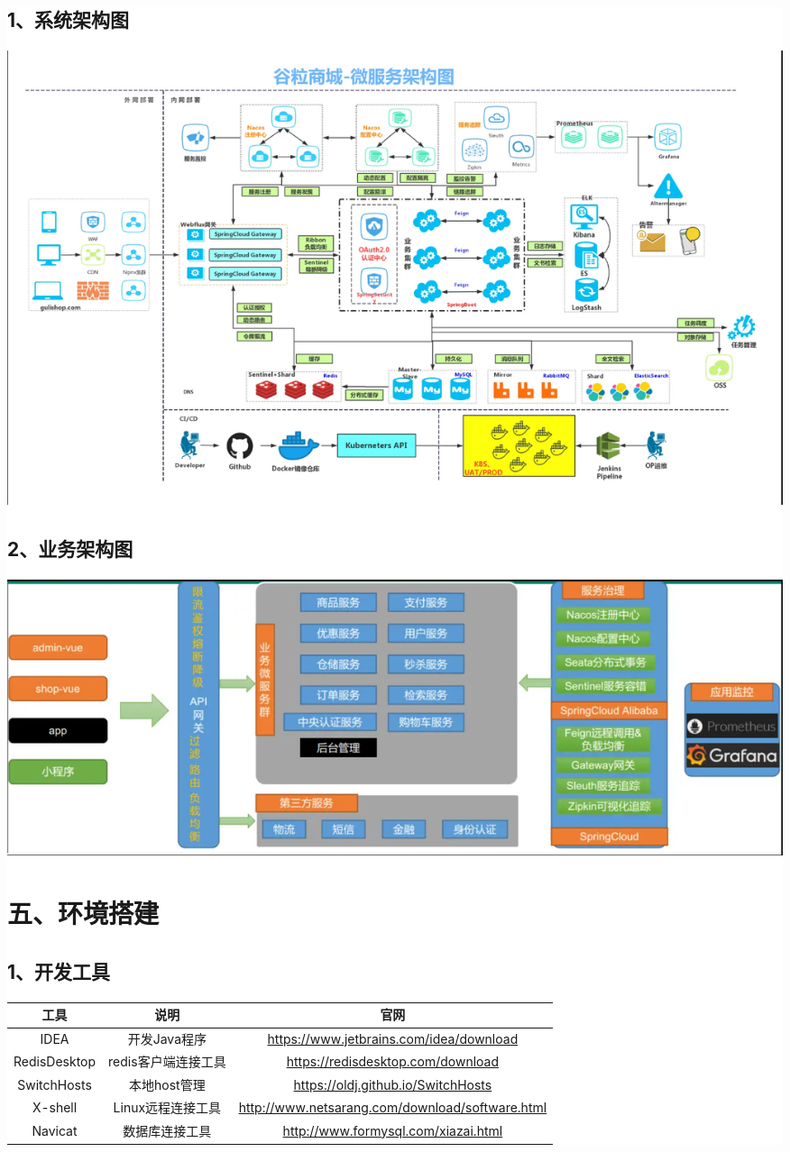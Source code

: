 ## 1、系统架构图
![本地路径](resource/img/系统架构图.PNG)
## 2、业务架构图
![本地路径](resource/img/业务架构图.PNG)
# 五、环境搭建
## 1、开发工具
|     工具      |        说明         |                      官网                       |
| :-----------: | :-----------------: | :---------------------------------------------: |
|     IDEA      |    开发Java程序     |     https://www.jetbrains.com/idea/download     |
| RedisDesktop  | redis客户端连接工具 |        https://redisdesktop.com/download        |
|  SwitchHosts  |    本地host管理     |       https://oldj.github.io/SwitchHosts        |
|    X-shell    |  Linux远程连接工具  | http://www.netsarang.com/download/software.html |
|    Navicat    |   数据库连接工具    |       http://www.formysql.com/xiazai.html       |